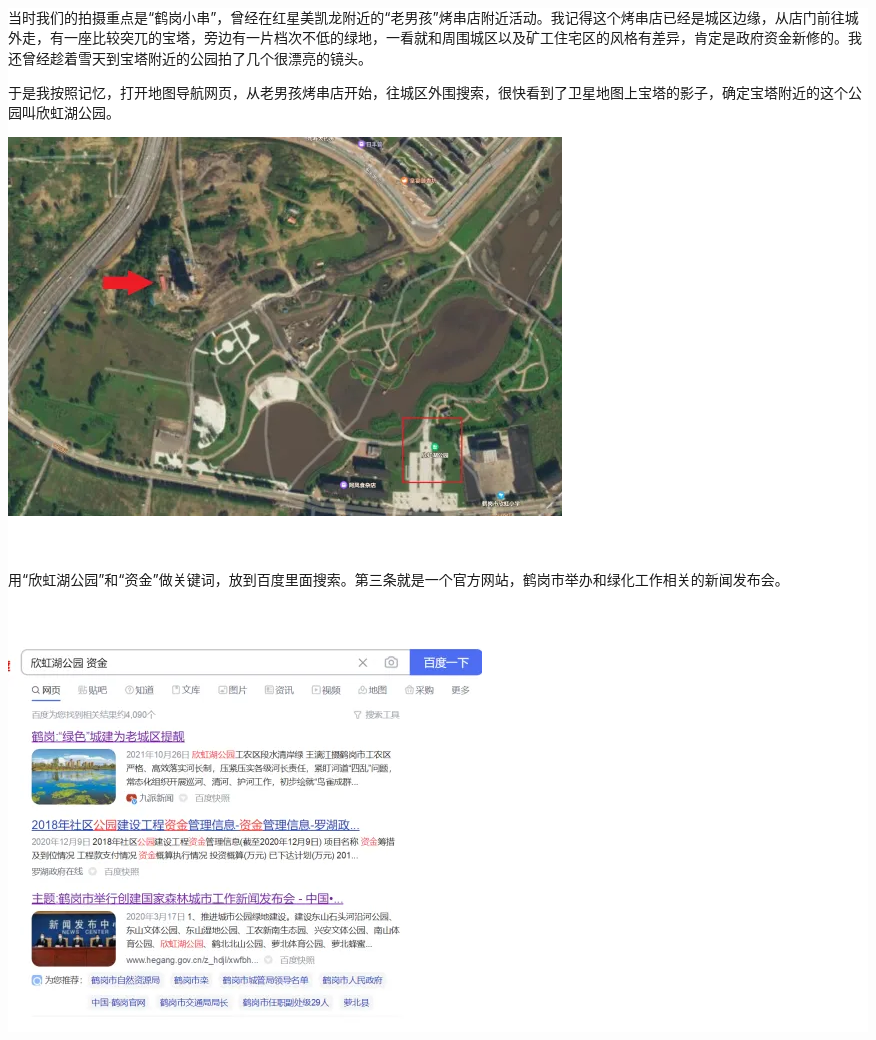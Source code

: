 


当时我们的拍摄重点是“鹤岗小串”，曾经在红星美凯龙附近的“老男孩”烤串店附近活动。我记得这个烤串店已经是城区边缘，从店门前往城外走，有一座比较突兀的宝塔，旁边有一片档次不低的绿地，一看就和周围城区以及矿工住宅区的风格有差异，肯定是政府资金新修的。我还曾经趁着雪天到宝塔附近的公园拍了几个很漂亮的镜头。





于是我按照记忆，打开地图导航网页，从老男孩烤串店开始，往城区外围搜索，很快看到了卫星地图上宝塔的影子，确定宝塔附近的这个公园叫欣虹湖公园。



![](/images/btnews/btnews/0301_0400/0385/73ef71b9-593b-4f3a-a4c6-7d4549f3cbd3.webp)



 



用“欣虹湖公园”和“资金”做关键词，放到百度里面搜索。第三条就是一个官方网站，鹤岗市举办和绿化工作相关的新闻发布会。

 



![](/images/btnews/btnews/0301_0400/0385/222358ac-75da-426f-b79c-3725c77f7069.webp)

